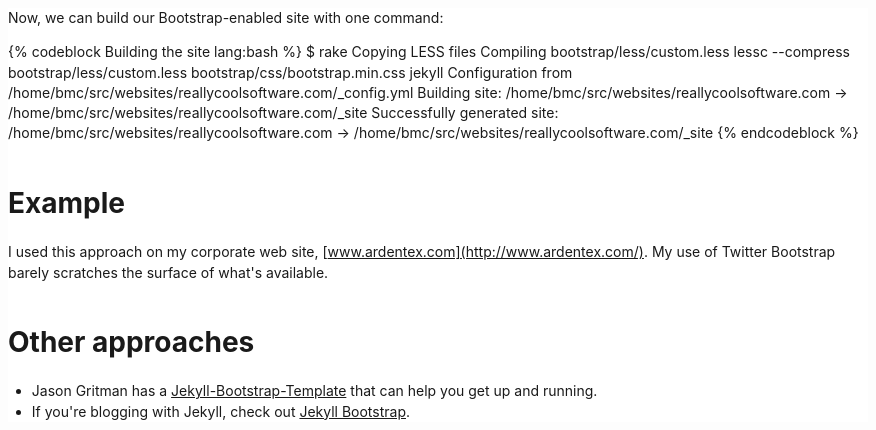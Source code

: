 Now, we can build our Bootstrap-enabled site with one command:

{% codeblock Building the site lang:bash %}
$ rake
Copying LESS files
Compiling bootstrap/less/custom.less
lessc --compress bootstrap/less/custom.less bootstrap/css/bootstrap.min.css
jekyll
Configuration from /home/bmc/src/websites/reallycoolsoftware.com/_config.yml
Building site: /home/bmc/src/websites/reallycoolsoftware.com -> /home/bmc/src/websites/reallycoolsoftware.com/_site
Successfully generated site: /home/bmc/src/websites/reallycoolsoftware.com -> /home/bmc/src/websites/reallycoolsoftware.com/_site
{% endcodeblock %}

# Example

I used this approach on my corporate web site, [www.ardentex.com](http://www.ardentex.com/). My use of Twitter Bootstrap barely scratches the surface of what's available.

# Other approaches

* Jason Gritman has a [Jekyll-Bootstrap-Template][] that can help you get
  up and running.
* If you're blogging with Jekyll, check out [Jekyll Bootstrap][].

[Jekyll]: http://jekyllrb.com/
[Twitter Bootstrap]: http://twitter.github.com/bootstrap/
[Markdown]: http://daringfireball.net/projects/markdown/
[GitHub Pages]: http://pages.github.com/
[Customize and download]: http://twitter.github.com/bootstrap/download.html
[LESS]: http://lesscss.org/
[Collapse plugin]: http://twitter.github.com/bootstrap/javascript.html#collapse
[Twitter Bootstrap GitHub repo]: https://github.com/twitter/bootstrap/
[Rake]: http://rake.rubyforge.org/
[Uglifier]: https://github.com/lautis/uglifier
[node.js]: http://nodejs.org/
[Node Package Manager]: http://npmjs.org/
[Jekyll Bootstrap]: http://jekyllbootstrap.com/
[Jekyll-Bootstrap-Template]: https://github.com/jgritman/Jekyll-Bootstrap-Template
